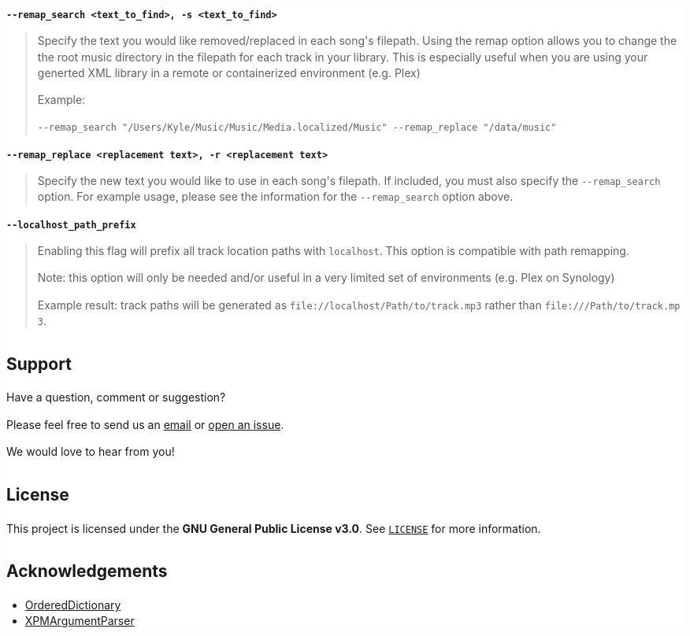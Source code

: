 **`--remap_search <text_to_find>, -s <text_to_find>`**

> Specify the text you would like removed/replaced in each song's filepath.
> Using the remap option allows you to change the the root music directory in the filepath for each track in your library.
> This is especially useful when you are using your generted XML library in a remote or containerized environment (e.g. Plex)
>
> Example:
>
> `--remap_search "/Users/Kyle/Music/Music/Media.localized/Music" --remap_replace "/data/music"`

**`--remap_replace <replacement text>, -r <replacement text>`**

> Specify the new text you would like to use in each song's filepath.
> If included, you must also specify the `--remap_search` option.
> For example usage, please see the information for the `--remap_search` option above.

**`--localhost_path_prefix`**

> Enabling this flag will prefix all track location paths with `localhost`.
> This option is compatible with path remapping.
>
> Note: this option will only be needed and/or useful in a very limited set of environments (e.g. Plex on Synology)
>
> Example result: track paths will be generated as `file://localhost/Path/to/track.mp3` rather than `file:///Path/to/track.mp3`.


## Support

Have a question, comment or suggestion?

Please feel free to send us an [email](mailto:support@music-exporter.app) or [open an issue](https://github.com/kylekingcdn/music-library-exporter/issues/new).

We would love to hear from you!


## License

This project is licensed under the **GNU General Public License v3.0**. See [`LICENSE`](https://github.com/kylekingcdn/music-library-exporter/blob/master/LICENSE) for more information.


## Acknowledgements

- [OrderedDictionary](https://github.com/nicklockwood/OrderedDictionary)
- [XPMArgumentParser](https://github.com/mysteriouspants/ArgumentParser)
